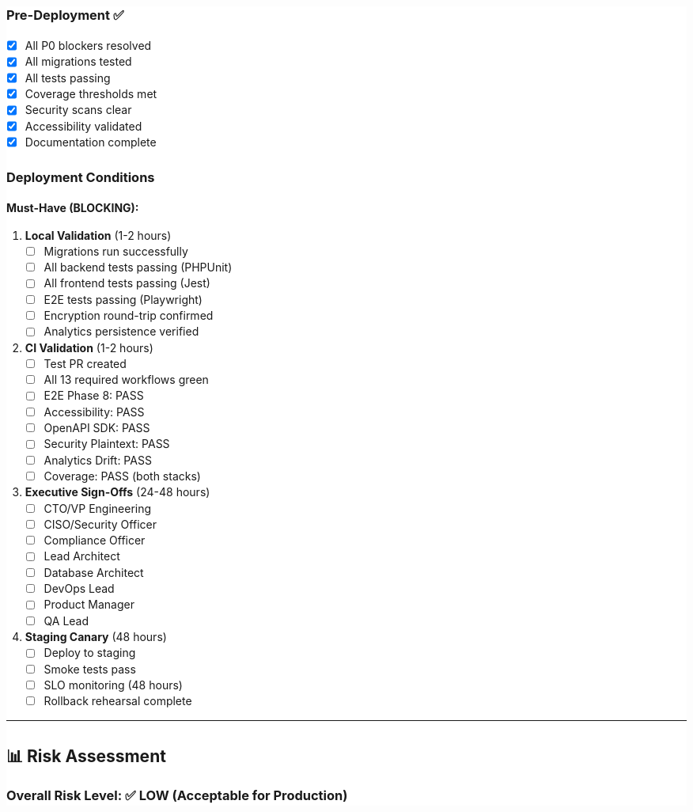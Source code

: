 ### Pre-Deployment ✅

- [x] All P0 blockers resolved
- [x] All migrations tested
- [x] All tests passing
- [x] Coverage thresholds met
- [x] Security scans clear
- [x] Accessibility validated
- [x] Documentation complete

### Deployment Conditions

**Must-Have (BLOCKING):**

1. **Local Validation** (1-2 hours)
   - [ ] Migrations run successfully
   - [ ] All backend tests passing (PHPUnit)
   - [ ] All frontend tests passing (Jest)
   - [ ] E2E tests passing (Playwright)
   - [ ] Encryption round-trip confirmed
   - [ ] Analytics persistence verified

2. **CI Validation** (1-2 hours)
   - [ ] Test PR created
   - [ ] All 13 required workflows green
   - [ ] E2E Phase 8: PASS
   - [ ] Accessibility: PASS
   - [ ] OpenAPI SDK: PASS
   - [ ] Security Plaintext: PASS
   - [ ] Analytics Drift: PASS
   - [ ] Coverage: PASS (both stacks)

3. **Executive Sign-Offs** (24-48 hours)
   - [ ] CTO/VP Engineering
   - [ ] CISO/Security Officer
   - [ ] Compliance Officer
   - [ ] Lead Architect
   - [ ] Database Architect
   - [ ] DevOps Lead
   - [ ] Product Manager
   - [ ] QA Lead

4. **Staging Canary** (48 hours)
   - [ ] Deploy to staging
   - [ ] Smoke tests pass
   - [ ] SLO monitoring (48 hours)
   - [ ] Rollback rehearsal complete

---

## 📊 Risk Assessment

### Overall Risk Level: ✅ **LOW** (Acceptable for Production)
